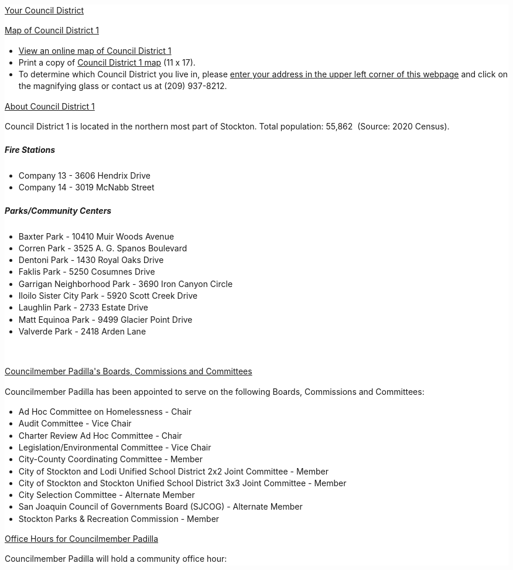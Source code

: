 [Your Council District](https://www.stocktonca.gov/government/city_council/district_1.php)

[Map of Council District 1](https://www.stocktonca.gov/government/city_council/district_1.php)

- [View an online map of Council District 1](https://stocktonca.mapgeo.io/datasets/properties?abuttersDistance=100&latlng=37.970775%2C-121.36554&panel=themes&themes=%5B%22ccdistricts%22%5D&zoom=11)
- Print a copy of [Council District 1 map](https://www.stocktonca.gov/Documents/Government/City%20Council/Map11x17_CouncilDistrict1.pdf) (11 x 17).
- To determine which Council District you live in, please [enter your address in the upper left corner of this webpage](https://stocktongis.maps.arcgis.com/apps/instant/lookup/index.html?appid=5c47e2e3f5a447c286de003ee52d51a2) and click on the magnifying glass or contact us at (209) 937-8212.

[About Council District 1](https://www.stocktonca.gov/government/city_council/district_1.php)

Council District 1 is located in the northern most part of Stockton. Total population: 55,862  (Source: 2020 Census).

##### Fire Stations

- Company 13 - 3606 Hendrix Drive
- Company 14 - 3019 McNabb Street

##### Parks/Community Centers

- Baxter Park - 10410 Muir Woods Avenue
- Corren Park - 3525 A. G. Spanos Boulevard
- Dentoni Park - 1430 Royal Oaks Drive
- Faklis Park - 5250 Cosumnes Drive
- Garrigan Neighborhood Park - 3690 Iron Canyon Circle
- Iloilo Sister City Park - 5920 Scott Creek Drive
- Laughlin Park - 2733 Estate Drive
- Matt Equinoa Park - 9499 Glacier Point Drive
- Valverde Park - 2418 Arden Lane

 

[Councilmember Padilla's Boards, Commissions and Committees](https://www.stocktonca.gov/government/city_council/district_1.php)

Councilmember Padilla has been appointed to serve on the following Boards, Commissions and Committees:

- Ad Hoc Committee on Homelessness - Chair
- Audit Committee - Vice Chair
- Charter Review Ad Hoc Committee - Chair
- Legislation/Environmental Committee - Vice Chair
- City-County Coordinating Committee - Member
- City of Stockton and Lodi Unified School District 2x2 Joint Committee - Member
- City of Stockton and Stockton Unified School District 3x3 Joint Committee - Member
- City Selection Committee - Alternate Member
- San Joaquin Council of Governments Board (SJCOG) - Alternate Member
- Stockton Parks &amp; Recreation Commission - Member

[Office Hours for Councilmember Padilla](https://www.stocktonca.gov/government/city_council/district_1.php)

Councilmember Padilla will hold a community office hour:
